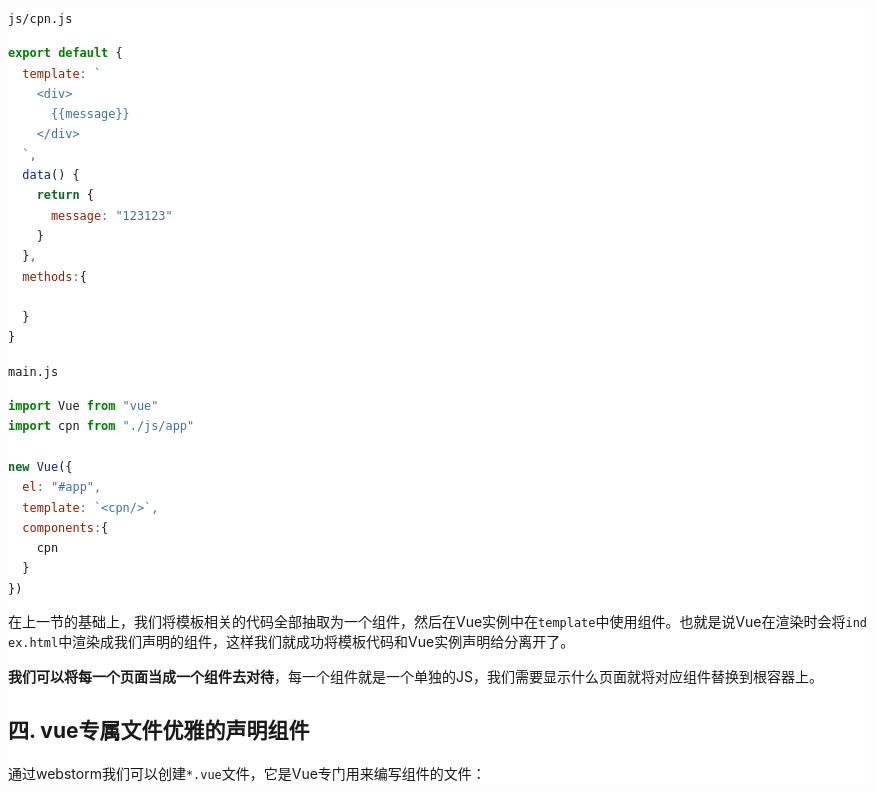 `js/cpn.js`

```js
export default {
  template: `
    <div>
      {{message}}
    </div>
  `,
  data() {
    return {
      message: "123123"
    }
  },
  methods:{

  }
}
```

`main.js`

```js
import Vue from "vue"
import cpn from "./js/app"

new Vue({
  el: "#app",
  template: `<cpn/>`,
  components:{
    cpn
  }
})

```

在上一节的基础上，我们将模板相关的代码全部抽取为一个组件，然后在Vue实例中在`template`中使用组件。也就是说Vue在渲染时会将`index.html`中渲染成我们声明的组件，这样我们就成功将模板代码和Vue实例声明给分离开了。

**我们可以将每一个页面当成一个组件去对待**，每一个组件就是一个单独的JS，我们需要显示什么页面就将对应组件替换到根容器上。



## 四. vue专属文件优雅的声明组件

通过webstorm我们可以创建`*.vue`文件，它是Vue专门用来编写组件的文件：

